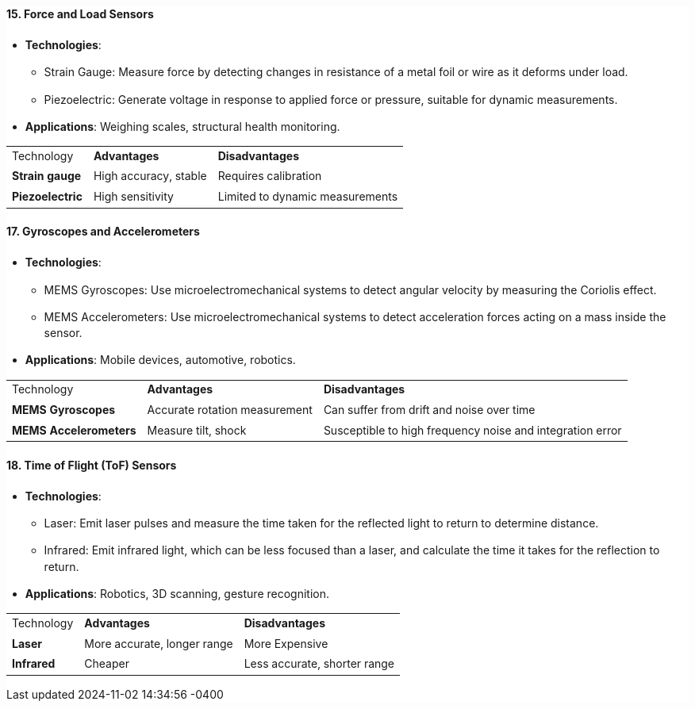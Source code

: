 #### 15. Force and Load Sensors

-   **Technologies**:

    -   Strain Gauge: Measure force by detecting changes in resistance of a metal foil or wire as it deforms under load.

    -   Piezoelectric: Generate voltage in response to applied force or pressure, suitable for dynamic measurements.

-   **Applications**: Weighing scales, structural health monitoring.

|                   |                       |                                 |
|------------------------|------------------------|------------------------|
| Technology        | **Advantages**        | **Disadvantages**               |
| **Strain gauge**  | High accuracy, stable | Requires calibration            |
| **Piezoelectric** | High sensitivity      | Limited to dynamic measurements |

#### 17. Gyroscopes and Accelerometers

-   **Technologies**:

    -   MEMS Gyroscopes: Use microelectromechanical systems to detect angular velocity by measuring the Coriolis effect.

    -   MEMS Accelerometers: Use microelectromechanical systems to detect acceleration forces acting on a mass inside the sensor.

-   **Applications**: Mobile devices, automotive, robotics.

|                         |                               |                                                           |
|-------------------|-------------------|------------------------------------|
| Technology              | **Advantages**                | **Disadvantages**                                         |
| **MEMS Gyroscopes**     | Accurate rotation measurement | Can suffer from drift and noise over time                 |
| **MEMS Accelerometers** | Measure tilt, shock           | Susceptible to high frequency noise and integration error |

#### 18. Time of Flight (ToF) Sensors

-   **Technologies**:

    -   Laser: Emit laser pulses and measure the time taken for the reflected light to return to determine distance.

    -   Infrared: Emit infrared light, which can be less focused than a laser, and calculate the time it takes for the reflection to return.

-   **Applications**: Robotics, 3D scanning, gesture recognition.

|              |                             |                              |
|--------------|-----------------------------|------------------------------|
| Technology   | **Advantages**              | **Disadvantages**            |
| **Laser**    | More accurate, longer range | More Expensive               |
| **Infrared** | Cheaper                     | Less accurate, shorter range |

Last updated 2024-11-02 14:34:56 -0400
